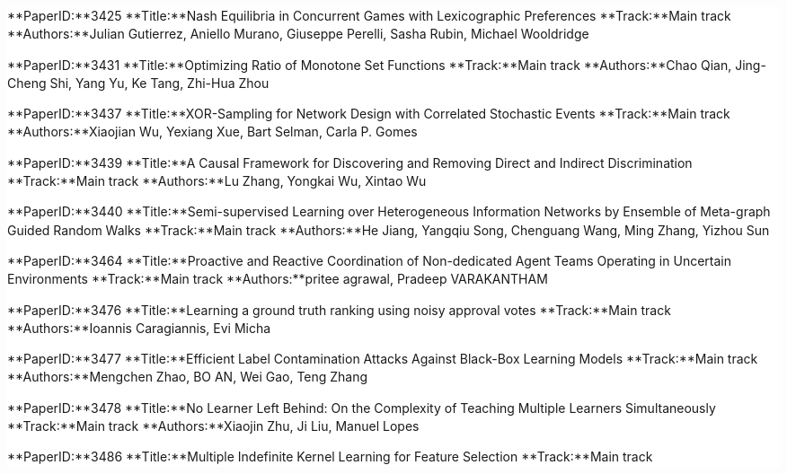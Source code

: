 **PaperID:**3425
**Title:**Nash Equilibria in Concurrent Games with Lexicographic Preferences
**Track:**Main track
**Authors:**Julian Gutierrez, Aniello Murano, Giuseppe Perelli, Sasha Rubin, Michael Wooldridge

**PaperID:**3431
**Title:**Optimizing Ratio of Monotone Set Functions
**Track:**Main track
**Authors:**Chao Qian, Jing-Cheng Shi, Yang Yu, Ke Tang, Zhi-Hua Zhou

**PaperID:**3437
**Title:**XOR-Sampling for Network Design with Correlated Stochastic Events
**Track:**Main track
**Authors:**Xiaojian Wu, Yexiang Xue, Bart Selman, Carla P. Gomes

**PaperID:**3439
**Title:**A Causal Framework for Discovering and Removing Direct and Indirect Discrimination
**Track:**Main track
**Authors:**Lu Zhang, Yongkai Wu, Xintao Wu

**PaperID:**3440
**Title:**Semi-supervised Learning over Heterogeneous Information Networks by Ensemble of Meta-graph Guided Random Walks
**Track:**Main track
**Authors:**He Jiang, Yangqiu Song, Chenguang Wang, Ming Zhang, Yizhou Sun

**PaperID:**3464
**Title:**Proactive and Reactive Coordination of Non-dedicated Agent Teams Operating in Uncertain Environments
**Track:**Main track
**Authors:**pritee agrawal, Pradeep VARAKANTHAM

**PaperID:**3476
**Title:**Learning a ground truth ranking using noisy approval votes
**Track:**Main track
**Authors:**Ioannis Caragiannis, Evi Micha

**PaperID:**3477
**Title:**Efficient Label Contamination Attacks Against Black-Box Learning Models
**Track:**Main track
**Authors:**Mengchen Zhao, BO AN, Wei Gao, Teng Zhang

**PaperID:**3478
**Title:**No Learner Left Behind: On the Complexity of Teaching Multiple Learners Simultaneously
**Track:**Main track
**Authors:**Xiaojin Zhu, Ji Liu, Manuel Lopes

**PaperID:**3486
**Title:**Multiple Indefinite Kernel Learning for Feature Selection
**Track:**Main track
